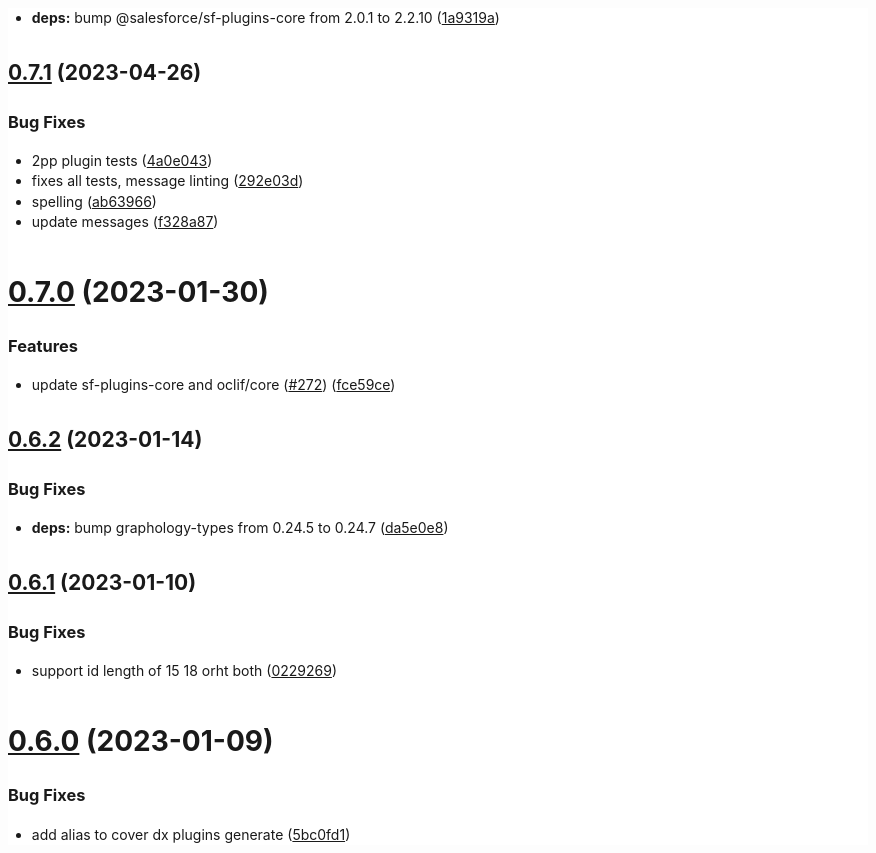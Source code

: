 - **deps:** bump @salesforce/sf-plugins-core from 2.0.1 to 2.2.10 ([1a9319a](https://github.com/salesforcecli/plugin-dev/commit/1a9319a2f27aaa7dbc91b53fd8f01a475e803745))

## [0.7.1](https://github.com/salesforcecli/plugin-dev/compare/0.7.0...0.7.1) (2023-04-26)

### Bug Fixes

- 2pp plugin tests ([4a0e043](https://github.com/salesforcecli/plugin-dev/commit/4a0e043d5ad11d4562875eb7dea4e12736b23e56))
- fixes all tests, message linting ([292e03d](https://github.com/salesforcecli/plugin-dev/commit/292e03d8134f2923191ddf7f991e71a6dc15c81b))
- spelling ([ab63966](https://github.com/salesforcecli/plugin-dev/commit/ab63966cb4a1cdc86b980473bf544cdada92e64d))
- update messages ([f328a87](https://github.com/salesforcecli/plugin-dev/commit/f328a877e3db0bdd28d435f0ba5fabd34e8b3172))

# [0.7.0](https://github.com/salesforcecli/plugin-dev/compare/0.6.2...0.7.0) (2023-01-30)

### Features

- update sf-plugins-core and oclif/core ([#272](https://github.com/salesforcecli/plugin-dev/issues/272)) ([fce59ce](https://github.com/salesforcecli/plugin-dev/commit/fce59ce95d5bda6f6fa8238809e7905d01ad2487))

## [0.6.2](https://github.com/salesforcecli/plugin-dev/compare/0.6.1...0.6.2) (2023-01-14)

### Bug Fixes

- **deps:** bump graphology-types from 0.24.5 to 0.24.7 ([da5e0e8](https://github.com/salesforcecli/plugin-dev/commit/da5e0e862ae941e2c73875bc9019991a077c0b58))

## [0.6.1](https://github.com/salesforcecli/plugin-dev/compare/0.6.0...0.6.1) (2023-01-10)

### Bug Fixes

- support id length of 15 18 orht both ([0229269](https://github.com/salesforcecli/plugin-dev/commit/022926906ace7e1f28c68952904ab50338bf79ef))

# [0.6.0](https://github.com/salesforcecli/plugin-dev/compare/0.5.3...0.6.0) (2023-01-09)

### Bug Fixes

- add alias to cover dx plugins generate ([5bc0fd1](https://github.com/salesforcecli/plugin-dev/commit/5bc0fd1f869068d9df0c38057aae3ae81afd6ff3))
